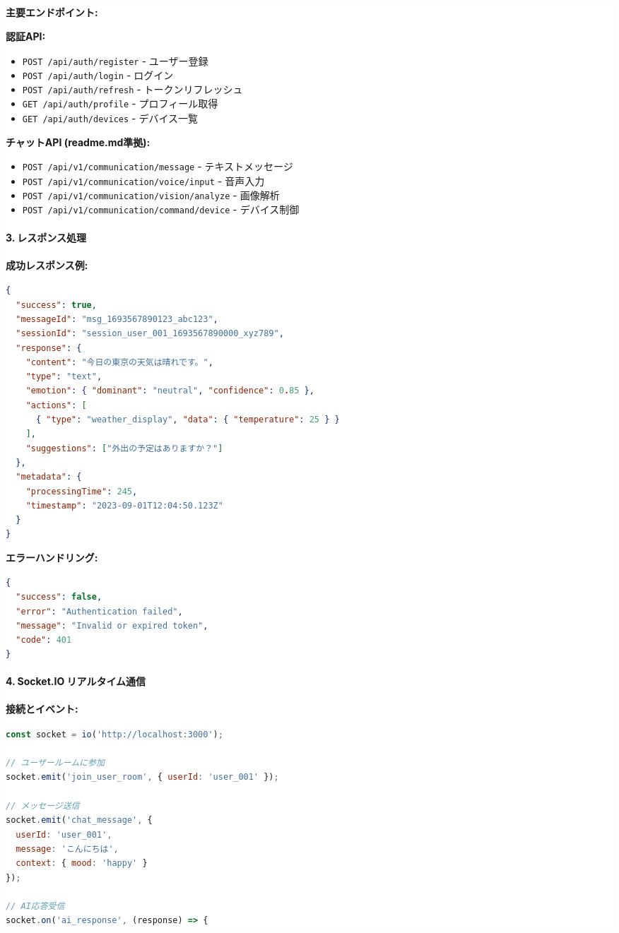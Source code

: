 **主要エンドポイント:**

**認証API:**
- `POST /api/auth/register` - ユーザー登録
- `POST /api/auth/login` - ログイン
- `POST /api/auth/refresh` - トークンリフレッシュ
- `GET /api/auth/profile` - プロフィール取得
- `GET /api/auth/devices` - デバイス一覧

**チャットAPI (readme.md準拠):**
- `POST /api/v1/communication/message` - テキストメッセージ
- `POST /api/v1/communication/voice/input` - 音声入力
- `POST /api/v1/communication/vision/analyze` - 画像解析
- `POST /api/v1/communication/command/device` - デバイス制御

#### 3. レスポンス処理

**成功レスポンス例:**
```json
{
  "success": true,
  "messageId": "msg_1693567890123_abc123",
  "sessionId": "session_user_001_1693567890000_xyz789",
  "response": {
    "content": "今日の東京の天気は晴れです。",
    "type": "text",
    "emotion": { "dominant": "neutral", "confidence": 0.85 },
    "actions": [
      { "type": "weather_display", "data": { "temperature": 25 } }
    ],
    "suggestions": ["外出の予定はありますか？"]
  },
  "metadata": {
    "processingTime": 245,
    "timestamp": "2023-09-01T12:04:50.123Z"
  }
}
```

**エラーハンドリング:**
```json
{
  "success": false,
  "error": "Authentication failed",
  "message": "Invalid or expired token",
  "code": 401
}
```

#### 4. Socket.IO リアルタイム通信

**接続とイベント:**
```javascript
const socket = io('http://localhost:3000');

// ユーザールームに参加
socket.emit('join_user_room', { userId: 'user_001' });

// メッセージ送信
socket.emit('chat_message', {
  userId: 'user_001',
  message: 'こんにちは',
  context: { mood: 'happy' }
});

// AI応答受信
socket.on('ai_response', (response) => {
```